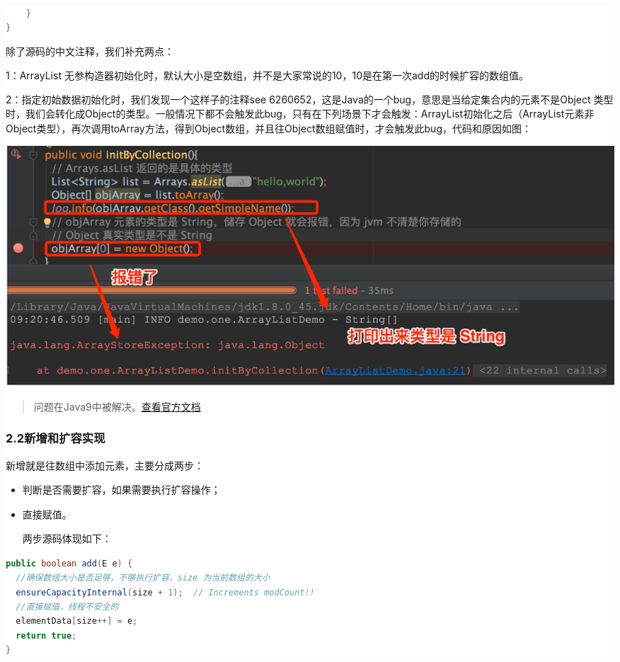 ```java
    }
}
```

除了源码的中文注释，我们补充两点：

1：ArrayList 无参构造器初始化时，默认大小是空数组，并不是大家常说的10，10是在第一次add的时候扩容的数组值。

2：指定初始数据初始化时，我们发现一个这样子的注释see  6260652，这是Java的一个bug，意思是当给定集合内的元素不是Object 类型时，我们会转化成Object的类型。一般情况下都不会触发此bug，只有在下列场景下才会触发：ArrayList初始化之后（ArrayList元素非Object类型），再次调用toArray方法，得到Object数组，并且往Object数组赋值时，才会触发此bug，代码和原因如图：

![](assert\2019-09-03_20-37-30.png)

>  问题在Java9中被解决。[查看官方文档](<https://bugs.java.com/bugdatabase/view_bug.do?bug_id=6260652>)    



### 2.2新增和扩容实现

新增就是往数组中添加元素，主要分成两步：



- 判断是否需要扩容，如果需要执行扩容操作；

- 直接赋值。

  

  两步源码体现如下：

```java
public boolean add(E e) {
  //确保数组大小是否足够，不够执行扩容，size 为当前数组的大小
  ensureCapacityInternal(size + 1);  // Increments modCount!!
  //直接赋值，线程不安全的
  elementData[size++] = e;
  return true;
}
```
